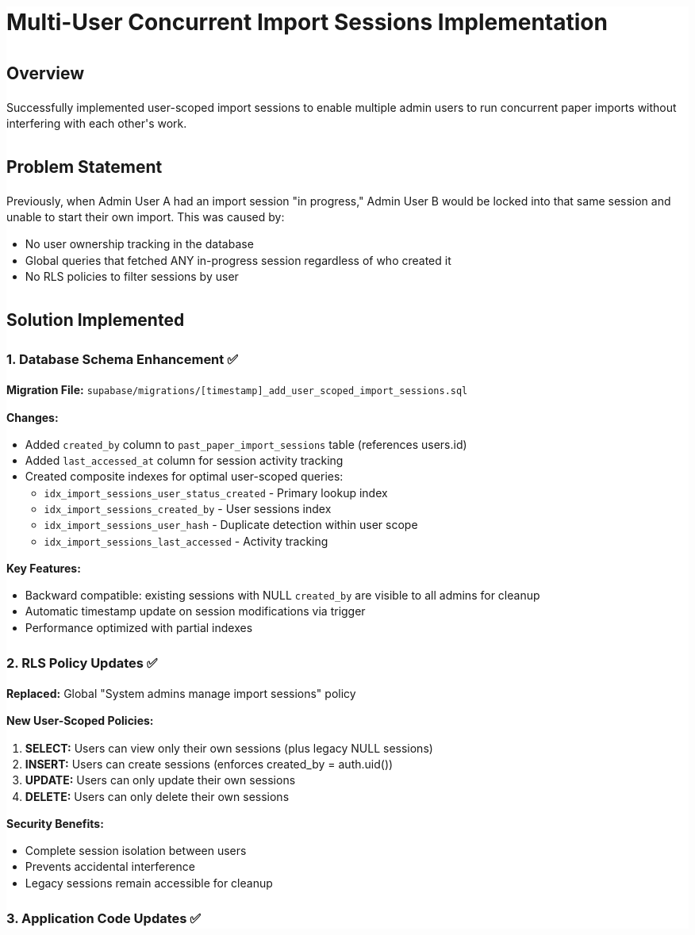 # Multi-User Concurrent Import Sessions Implementation

## Overview
Successfully implemented user-scoped import sessions to enable multiple admin users to run concurrent paper imports without interfering with each other's work.

## Problem Statement
Previously, when Admin User A had an import session "in progress," Admin User B would be locked into that same session and unable to start their own import. This was caused by:
- No user ownership tracking in the database
- Global queries that fetched ANY in-progress session regardless of who created it
- No RLS policies to filter sessions by user

## Solution Implemented

### 1. Database Schema Enhancement ✅

**Migration File:** `supabase/migrations/[timestamp]_add_user_scoped_import_sessions.sql`

**Changes:**
- Added `created_by` column to `past_paper_import_sessions` table (references users.id)
- Added `last_accessed_at` column for session activity tracking
- Created composite indexes for optimal user-scoped queries:
  - `idx_import_sessions_user_status_created` - Primary lookup index
  - `idx_import_sessions_created_by` - User sessions index
  - `idx_import_sessions_user_hash` - Duplicate detection within user scope
  - `idx_import_sessions_last_accessed` - Activity tracking

**Key Features:**
- Backward compatible: existing sessions with NULL `created_by` are visible to all admins for cleanup
- Automatic timestamp update on session modifications via trigger
- Performance optimized with partial indexes

### 2. RLS Policy Updates ✅

**Replaced:** Global "System admins manage import sessions" policy

**New User-Scoped Policies:**
1. **SELECT:** Users can view only their own sessions (plus legacy NULL sessions)
2. **INSERT:** Users can create sessions (enforces created_by = auth.uid())
3. **UPDATE:** Users can only update their own sessions
4. **DELETE:** Users can only delete their own sessions

**Security Benefits:**
- Complete session isolation between users
- Prevents accidental interference
- Legacy sessions remain accessible for cleanup

### 3. Application Code Updates ✅
